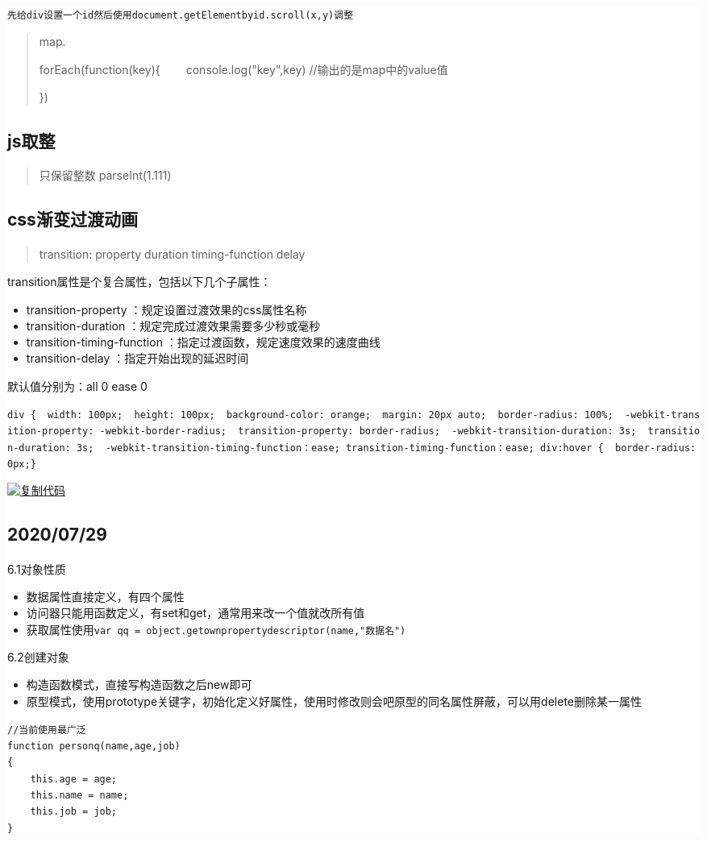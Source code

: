 ```先给div设置一个id然后使用document.getElementbyid.scroll(x,y)调整```
> map.
>
> forEach(function(key){
> 　　console.log("key",key) //输出的是map中的value值
>
> })

## js取整

> 只保留整数
> parseInt(1.111)

## css渐变过渡动画

>transition: property duration timing-function delay 

transition属性是个复合属性，包括以下几个子属性：

- transition-property ：规定设置过渡效果的css属性名称
- transition-duration ：规定完成过渡效果需要多少秒或毫秒
- transition-timing-function ：指定过渡函数，规定速度效果的速度曲线
- transition-delay ：指定开始出现的延迟时间

默认值分别为：all 0 ease 0 

```
div {  width: 100px;  height: 100px;  background-color: orange;  margin: 20px auto;  border-radius: 100%;  -webkit-transition-property: -webkit-border-radius;  transition-property: border-radius;  -webkit-transition-duration: 3s;  transition-duration: 3s;  -webkit-transition-timing-function：ease; transition-timing-function：ease; div:hover {  border-radius: 0px;}
```

[![复制代码](https://common.cnblogs.com/images/copycode.gif)](javascript:void(0);)

## 2020/07/29

6.1对象性质

*   数据属性直接定义，有四个属性
*   访问器只能用函数定义，有set和get，通常用来改一个值就改所有值
*   获取属性使用`var qq = object.getownpropertydescriptor(name,"数据名")`

6.2创建对象

*   构造函数模式，直接写构造函数之后new即可
*   原型模式，使用prototype关键字，初始化定义好属性，使用时修改则会吧原型的同名属性屏蔽，可以用delete删除某一属性

```
//当前使用最广泛
function personq(name,age,job)
{
    this.age = age;
    this.name = name;
    this.job = job;
}
